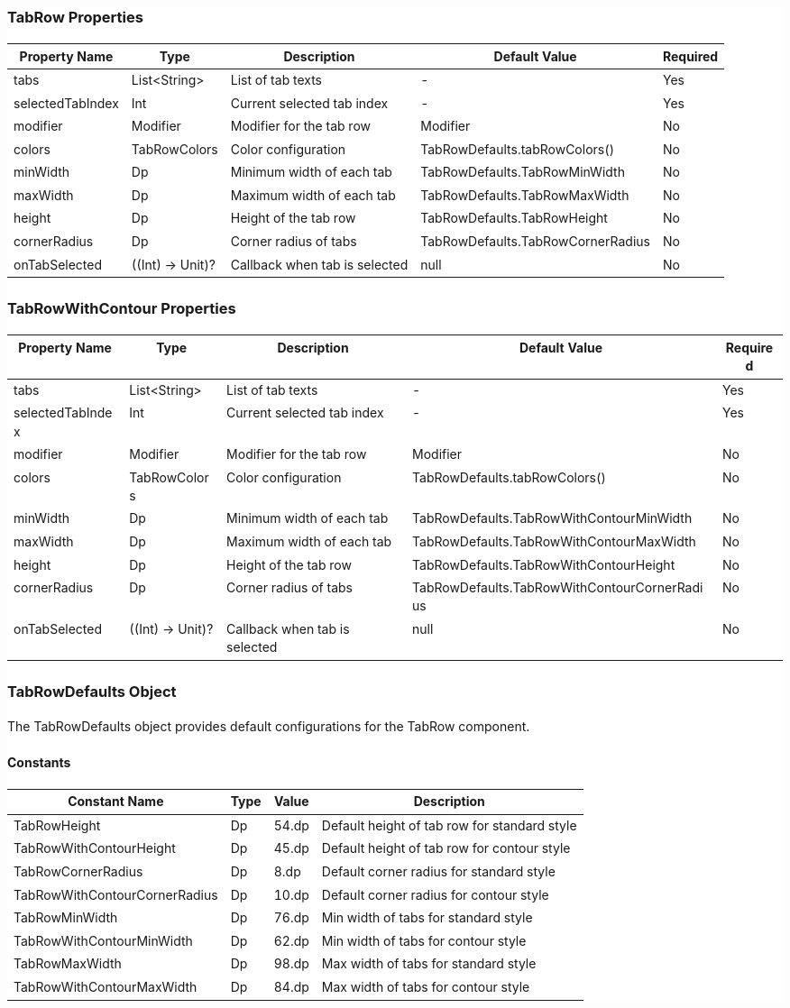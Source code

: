 ### TabRow Properties

| Property Name    | Type             | Description                   | Default Value                     | Required |
| ---------------- | ---------------- | ----------------------------- | --------------------------------- | -------- |
| tabs             | List\<String>    | List of tab texts             | -                                 | Yes      |
| selectedTabIndex | Int              | Current selected tab index    | -                                 | Yes      |
| modifier         | Modifier         | Modifier for the tab row      | Modifier                          | No       |
| colors           | TabRowColors     | Color configuration           | TabRowDefaults.tabRowColors()     | No       |
| minWidth         | Dp               | Minimum width of each tab     | TabRowDefaults.TabRowMinWidth     | No       |
| maxWidth         | Dp               | Maximum width of each tab     | TabRowDefaults.TabRowMaxWidth     | No       |
| height           | Dp               | Height of the tab row         | TabRowDefaults.TabRowHeight       | No       |
| cornerRadius     | Dp               | Corner radius of tabs         | TabRowDefaults.TabRowCornerRadius | No       |
| onTabSelected    | ((Int) -> Unit)? | Callback when tab is selected | null                              | No       |

### TabRowWithContour Properties

| Property Name    | Type             | Description                   | Default Value                                | Required |
| ---------------- | ---------------- | ----------------------------- | -------------------------------------------- | -------- |
| tabs             | List\<String>    | List of tab texts             | -                                            | Yes      |
| selectedTabIndex | Int              | Current selected tab index    | -                                            | Yes      |
| modifier         | Modifier         | Modifier for the tab row      | Modifier                                     | No       |
| colors           | TabRowColors     | Color configuration           | TabRowDefaults.tabRowColors()                | No       |
| minWidth         | Dp               | Minimum width of each tab     | TabRowDefaults.TabRowWithContourMinWidth     | No       |
| maxWidth         | Dp               | Maximum width of each tab     | TabRowDefaults.TabRowWithContourMaxWidth     | No       |
| height           | Dp               | Height of the tab row         | TabRowDefaults.TabRowWithContourHeight       | No       |
| cornerRadius     | Dp               | Corner radius of tabs         | TabRowDefaults.TabRowWithContourCornerRadius | No       |
| onTabSelected    | ((Int) -> Unit)? | Callback when tab is selected | null                                         | No       |

### TabRowDefaults Object

The TabRowDefaults object provides default configurations for the TabRow component.

#### Constants

| Constant Name                 | Type | Value | Description                                  |
| ----------------------------- | ---- | ----- | -------------------------------------------- |
| TabRowHeight                  | Dp   | 54.dp | Default height of tab row for standard style |
| TabRowWithContourHeight       | Dp   | 45.dp | Default height of tab row for contour style  |
| TabRowCornerRadius            | Dp   | 8.dp  | Default corner radius for standard style     |
| TabRowWithContourCornerRadius | Dp   | 10.dp | Default corner radius for contour style      |
| TabRowMinWidth                | Dp   | 76.dp | Min width of tabs for standard style         |
| TabRowWithContourMinWidth     | Dp   | 62.dp | Min width of tabs for contour style          |
| TabRowMaxWidth                | Dp   | 98.dp | Max width of tabs for standard style         |
| TabRowWithContourMaxWidth     | Dp   | 84.dp | Max width of tabs for contour style          |
